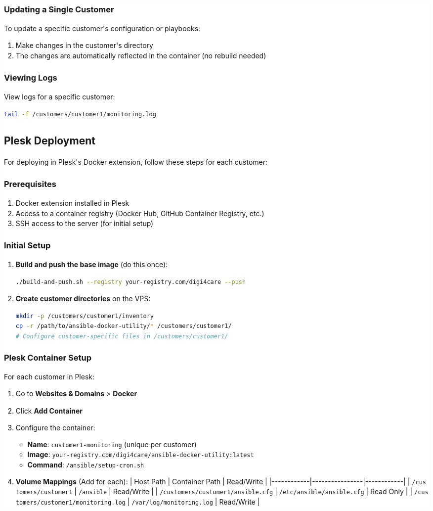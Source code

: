 ### Updating a Single Customer

To update a specific customer's configuration or playbooks:
1. Make changes in the customer's directory
2. The changes are automatically reflected in the container (no rebuild needed)

### Viewing Logs

View logs for a specific customer:
```bash
tail -f /customers/customer1/monitoring.log
```

## Plesk Deployment

For deploying in Plesk's Docker extension, follow these steps for each customer:

### Prerequisites
1. Docker extension installed in Plesk
2. Access to a container registry (Docker Hub, GitHub Container Registry, etc.)
3. SSH access to the server (for initial setup)

### Initial Setup

1. **Build and push the base image** (do this once):
   ```bash
   ./build-and-push.sh --registry your-registry.com/digi4care --push
   ```

2. **Create customer directories** on the VPS:
   ```bash
   mkdir -p /customers/customer1/inventory
   cp -r /path/to/ansible-docker-utility/* /customers/customer1/
   # Configure customer-specific files in /customers/customer1/
   ```

### Plesk Container Setup

For each customer in Plesk:

1. Go to **Websites & Domains** > **Docker**
2. Click **Add Container**
3. Configure the container:
   - **Name**: `customer1-monitoring` (unique per customer)
   - **Image**: `your-registry.com/digi4care/ansible-docker-utility:latest`
   - **Command**: `/ansible/setup-cron.sh`

4. **Volume Mappings** (Add for each):
   | Host Path | Container Path | Read/Write |
   |------------|----------------|------------|
   | `/customers/customer1` | `/ansible` | Read/Write |
   | `/customers/customer1/ansible.cfg` | `/etc/ansible/ansible.cfg` | Read Only |
   | `/customers/customer1/monitoring.log` | `/var/log/monitoring.log` | Read/Write |
